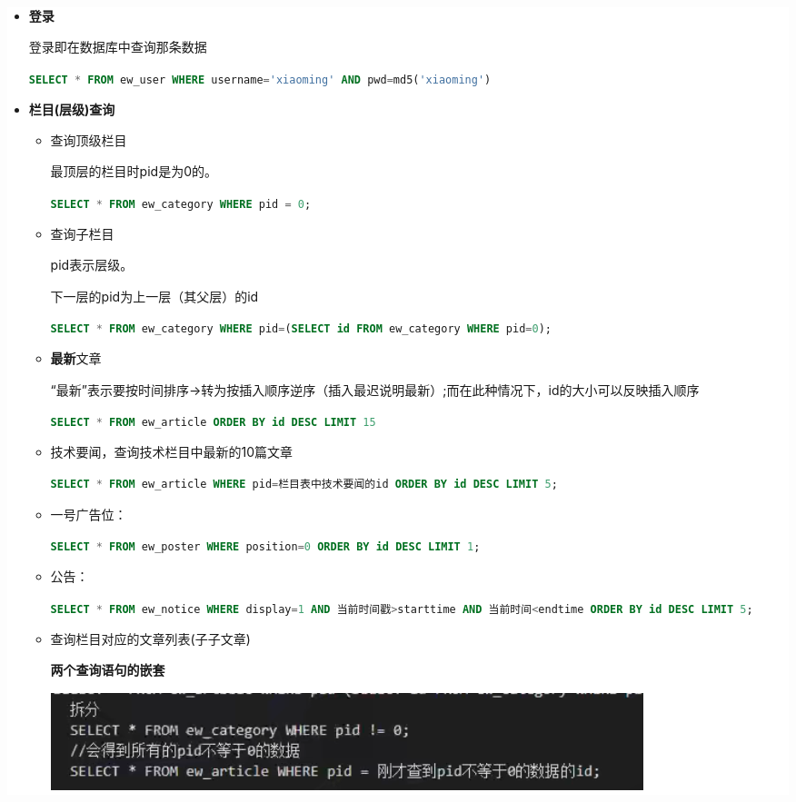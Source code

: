 - **登录**

  登录即在数据库中查询那条数据

  ```sql
  SELECT * FROM ew_user WHERE username='xiaoming' AND pwd=md5('xiaoming')
  ```

- **栏目(层级)查询**

  - 查询顶级栏目

    最顶层的栏目时pid是为0的。

    ```sql
    SELECT * FROM ew_category WHERE pid = 0;
    ```

  - 查询子栏目

    pid表示层级。

    下一层的pid为上一层（其父层）的id

    ```sql
    SELECT * FROM ew_category WHERE pid=(SELECT id FROM ew_category WHERE pid=0);
    ```

  - **最新**文章

    “最新”表示要按时间排序->转为按插入顺序逆序（插入最迟说明最新）;而在此种情况下，id的大小可以反映插入顺序

    ```sql
    SELECT * FROM ew_article ORDER BY id DESC LIMIT 15
    ```

  - 技术要闻，查询技术栏目中最新的10篇文章

    ```sql
    SELECT * FROM ew_article WHERE pid=栏目表中技术要闻的id ORDER BY id DESC LIMIT 5;
    ```

  - 一号广告位：

    ```sql
    SELECT * FROM ew_poster WHERE position=0 ORDER BY id DESC LIMIT 1;
    ```

  - 公告：

    ```sql
    SELECT * FROM ew_notice WHERE display=1 AND 当前时间戳>starttime AND 当前时间<endtime ORDER BY id DESC LIMIT 5;                                                                                 
    ```

  - 查询栏目对应的文章列表(子子文章)

    **两个查询语句的嵌套**

    ![image-20221014193332652](images/image-20221014193332652.png)
  